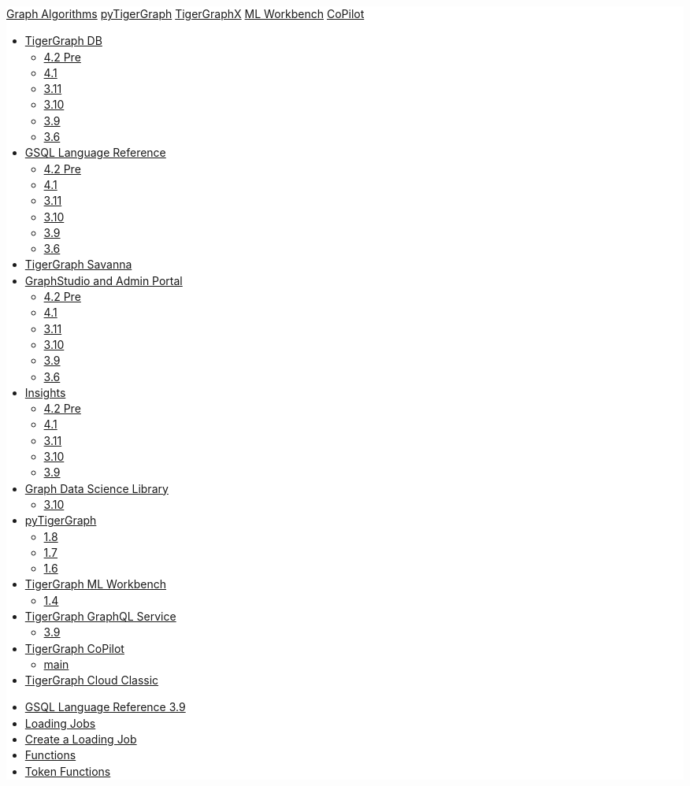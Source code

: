 [Graph Algorithms](https://docs.tigergraph.com/graph-ml/3.10/intro/) [pyTigerGraph](https://docs.tigergraph.com/pytigergraph/1.8/intro/) [TigerGraphX](https://github.com/tigergraph/ecosys/blob/master/tutorials/TigerGraphX.md) [ML Workbench](https://docs.tigergraph.com/ml-workbench/1.4/intro/) [CoPilot](https://docs.tigergraph.com/tg-copilot/intro/)
  * [TigerGraph DB](https://docs.tigergraph.com/tigergraph-server/4.2/intro/)
    * [4.2 Pre](https://docs.tigergraph.com/tigergraph-server/4.2/intro/)
    * [4.1](https://docs.tigergraph.com/tigergraph-server/4.1/intro/)
    * [3.11](https://docs.tigergraph.com/tigergraph-server/3.11/intro/)
    * [3.10](https://docs.tigergraph.com/tigergraph-server/3.10/intro/)
    * [3.9](https://docs.tigergraph.com/tigergraph-server/3.9/intro/)
    * [3.6](https://docs.tigergraph.com/tigergraph-server/3.6/intro/)
  * [GSQL Language Reference](https://docs.tigergraph.com/gsql-ref/4.2/intro/)
    * [4.2 Pre](https://docs.tigergraph.com/gsql-ref/4.2/intro/)
    * [4.1](https://docs.tigergraph.com/gsql-ref/4.1/intro/)
    * [3.11](https://docs.tigergraph.com/gsql-ref/3.11/intro/)
    * [3.10](https://docs.tigergraph.com/gsql-ref/3.10/intro/)
    * [3.9](https://docs.tigergraph.com/gsql-ref/3.9/intro/)
    * [3.6](https://docs.tigergraph.com/gsql-ref/3.6/intro/intro)
  * [TigerGraph Savanna](https://docs.tigergraph.com/savanna/main/overview/)
  * [GraphStudio and Admin Portal](https://docs.tigergraph.com/gui/4.2/intro/)
    * [4.2 Pre](https://docs.tigergraph.com/gui/4.2/intro/)
    * [4.1](https://docs.tigergraph.com/gui/4.1/intro/)
    * [3.11](https://docs.tigergraph.com/gui/3.11/intro/)
    * [3.10](https://docs.tigergraph.com/gui/3.10/intro/)
    * [3.9](https://docs.tigergraph.com/gui/3.9/intro/)
    * [3.6](https://docs.tigergraph.com/gui/3.6/graphstudio/overview)
  * [Insights](https://docs.tigergraph.com/insights/4.2/intro/)
    * [4.2 Pre](https://docs.tigergraph.com/insights/4.2/intro/)
    * [4.1](https://docs.tigergraph.com/insights/4.1/intro/)
    * [3.11](https://docs.tigergraph.com/insights/3.11/intro/)
    * [3.10](https://docs.tigergraph.com/insights/3.10/intro/)
    * [3.9](https://docs.tigergraph.com/insights/3.9/intro/)
  * [Graph Data Science Library](https://docs.tigergraph.com/graph-ml/3.10/intro/)
    * [3.10](https://docs.tigergraph.com/graph-ml/3.10/intro/)
  * [pyTigerGraph](https://docs.tigergraph.com/pytigergraph/1.8/intro/)
    * [1.8](https://docs.tigergraph.com/pytigergraph/1.8/intro/)
    * [1.7](https://docs.tigergraph.com/pytigergraph/1.7/intro/)
    * [1.6](https://docs.tigergraph.com/pytigergraph/1.6/intro/)
  * [TigerGraph ML Workbench](https://docs.tigergraph.com/ml-workbench/1.4/intro/)
    * [1.4](https://docs.tigergraph.com/ml-workbench/1.4/intro/)
  * [TigerGraph GraphQL Service](https://docs.tigergraph.com/graphql/3.9/)
    * [3.9](https://docs.tigergraph.com/graphql/3.9/)
  * [TigerGraph CoPilot](https://docs.tigergraph.com/tg-copilot/intro/)
    * [main](https://docs.tigergraph.com/tg-copilot/intro/)
  * [TigerGraph Cloud Classic](https://docs.tigergraph.com/cloud/main/start/overview)


[](https://docs.tigergraph.com/home/)
  * [GSQL Language Reference 3.9](https://docs.tigergraph.com/gsql-ref/3.9/intro/)
  * [Loading Jobs](https://docs.tigergraph.com/gsql-ref/3.9/ddl-and-loading/loading-jobs)
  * [Create a Loading Job](https://docs.tigergraph.com/gsql-ref/3.9/ddl-and-loading/creating-a-loading-job)
  * [Functions](https://docs.tigergraph.com/gsql-ref/3.9/ddl-and-loading/functions/)
  * [Token Functions](https://docs.tigergraph.com/gsql-ref/3.9/ddl-and-loading/functions/token/)
